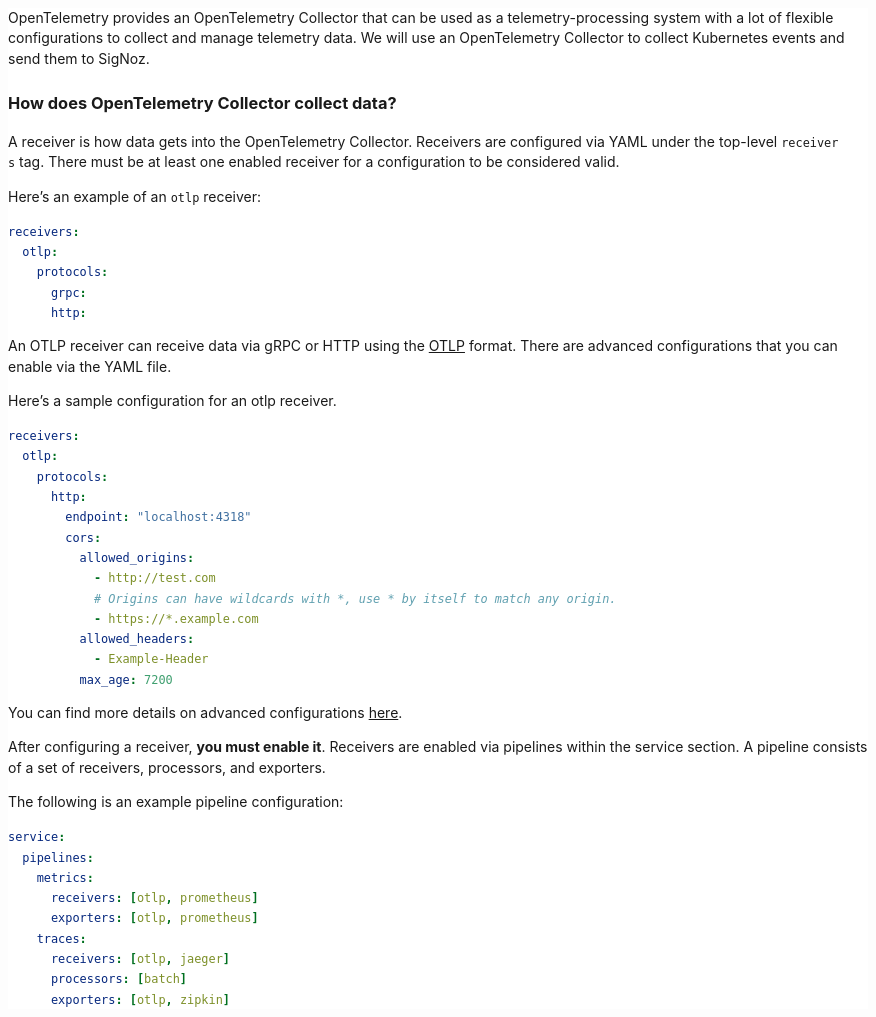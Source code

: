 OpenTelemetry provides an OpenTelemetry Collector that can be used as a telemetry-processing system with a lot of flexible configurations to collect and manage telemetry data. We will use an OpenTelemetry Collector to collect Kubernetes events and send them to SigNoz.

### How does OpenTelemetry Collector collect data?

A receiver is how data gets into the OpenTelemetry Collector. Receivers are configured via YAML under the top-level `receivers` tag. There must be at least one enabled receiver for a configuration to be considered valid.

Here’s an example of an `otlp` receiver:

```yaml
receivers:
  otlp:
    protocols:
      grpc:
      http:
```

An OTLP receiver can receive data via gRPC or HTTP using the <a href = "https://github.com/open-telemetry/opentelemetry-proto/blob/main/docs/specification.md" rel="noopener noreferrer nofollow" target="_blank" >OTLP</a> format. There are advanced configurations that you can enable via the YAML file.

Here’s a sample configuration for an otlp receiver.

```yaml
receivers:
  otlp:
    protocols:
      http:
        endpoint: "localhost:4318"
        cors:
          allowed_origins:
            - http://test.com
            # Origins can have wildcards with *, use * by itself to match any origin.
            - https://*.example.com
          allowed_headers:
            - Example-Header
          max_age: 7200
```

You can find more details on advanced configurations <a href = "https://github.com/open-telemetry/opentelemetry-collector/blob/main/receiver/otlpreceiver/README.md" rel="noopener noreferrer nofollow" target="_blank" >here</a>.

After configuring a receiver, **you must enable it**. Receivers are enabled via pipelines within the service section. A pipeline consists of a set of receivers, processors, and exporters.

The following is an example pipeline configuration:

```yaml
service:
  pipelines:
    metrics:
      receivers: [otlp, prometheus]
      exporters: [otlp, prometheus]
    traces:
      receivers: [otlp, jaeger]
      processors: [batch]
      exporters: [otlp, zipkin]
```
